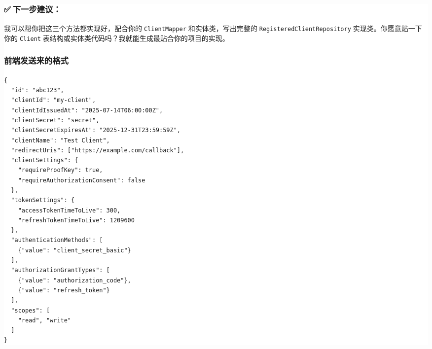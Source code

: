 
### ✅ 下一步建议：

我可以帮你把这三个方法都实现好，配合你的 `ClientMapper` 和实体类，写出完整的 `RegisteredClientRepository` 实现类。你愿意贴一下你的 `Client` 表结构或实体类代码吗？我就能生成最贴合你的项目的实现。





### 前端发送来的格式

```
{
  "id": "abc123",
  "clientId": "my-client",
  "clientIdIssuedAt": "2025-07-14T06:00:00Z",
  "clientSecret": "secret",
  "clientSecretExpiresAt": "2025-12-31T23:59:59Z",
  "clientName": "Test Client",
  "redirectUris": ["https://example.com/callback"],
  "clientSettings": {
    "requireProofKey": true,
    "requireAuthorizationConsent": false
  },
  "tokenSettings": {
    "accessTokenTimeToLive": 300,
    "refreshTokenTimeToLive": 1209600
  },
  "authenticationMethods": [
    {"value": "client_secret_basic"}
  ],
  "authorizationGrantTypes": [
    {"value": "authorization_code"},
    {"value": "refresh_token"}
  ],
  "scopes": [
    "read", "write"
  ]
}
```






















